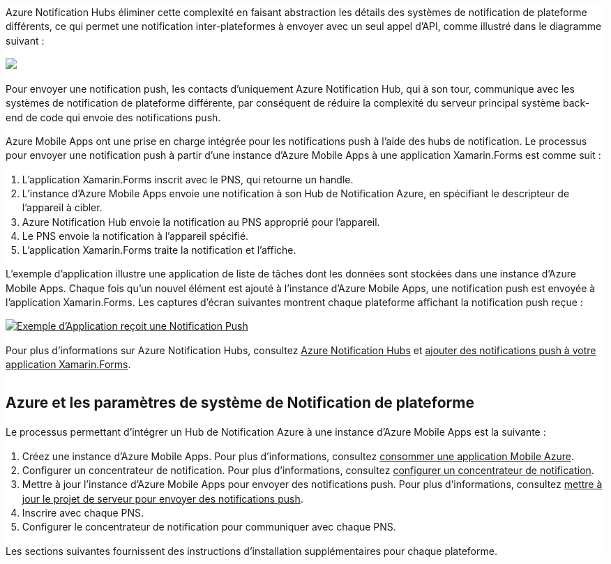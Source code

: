 Azure Notification Hubs éliminer cette complexité en faisant abstraction les détails des systèmes de notification de plateforme différents, ce qui permet une notification inter-plateformes à envoyer avec un seul appel d’API, comme illustré dans le diagramme suivant :

[![](azure-images/notification-hub.png)](azure-images/notification-hub-large.png#lightbox)

Pour envoyer une notification push, les contacts d’uniquement Azure Notification Hub, qui à son tour, communique avec les systèmes de notification de plateforme différente, par conséquent de réduire la complexité du serveur principal système back-end de code qui envoie des notifications push.

Azure Mobile Apps ont une prise en charge intégrée pour les notifications push à l’aide des hubs de notification. Le processus pour envoyer une notification push à partir d’une instance d’Azure Mobile Apps à une application Xamarin.Forms est comme suit :

1. L’application Xamarin.Forms inscrit avec le PNS, qui retourne un handle.
1. L’instance d’Azure Mobile Apps envoie une notification à son Hub de Notification Azure, en spécifiant le descripteur de l’appareil à cibler.
1. Azure Notification Hub envoie la notification au PNS approprié pour l’appareil.
1. Le PNS envoie la notification à l’appareil spécifié.
1. L’application Xamarin.Forms traite la notification et l’affiche.

L’exemple d’application illustre une application de liste de tâches dont les données sont stockées dans une instance d’Azure Mobile Apps. Chaque fois qu’un nouvel élément est ajouté à l’instance d’Azure Mobile Apps, une notification push est envoyée à l’application Xamarin.Forms. Les captures d’écran suivantes montrent chaque plateforme affichant la notification push reçue :

[![](azure-images/screenshots.png "Exemple d’Application reçoit une Notification Push")](azure-images/screenshots-large.png#lightbox "exemple d’Application reçoit une Notification Push")

Pour plus d’informations sur Azure Notification Hubs, consultez [Azure Notification Hubs](https://azure.microsoft.com/documentation/articles/notification-hubs-push-notification-overview/) et [ajouter des notifications push à votre application Xamarin.Forms](/azure/app-service-mobile/app-service-mobile-xamarin-forms-get-started-push/).

## <a name="azure-and-platform-notification-system-setup"></a>Azure et les paramètres de système de Notification de plateforme

Le processus permettant d’intégrer un Hub de Notification Azure à une instance d’Azure Mobile Apps est la suivante :

1. Créez une instance d’Azure Mobile Apps. Pour plus d’informations, consultez [consommer une application Mobile Azure](~/xamarin-forms/data-cloud/consuming/azure.md).
1. Configurer un concentrateur de notification. Pour plus d’informations, consultez [configurer un concentrateur de notification](/azure/app-service-mobile/app-service-mobile-xamarin-forms-get-started-push#configure-hub).
1. Mettre à jour l’instance d’Azure Mobile Apps pour envoyer des notifications push. Pour plus d’informations, consultez [mettre à jour le projet de serveur pour envoyer des notifications push](/azure/app-service-mobile/app-service-mobile-xamarin-forms-get-started-push#update-the-server-project-to-send-push-notifications).
1. Inscrire avec chaque PNS.
1. Configurer le concentrateur de notification pour communiquer avec chaque PNS.

Les sections suivantes fournissent des instructions d’installation supplémentaires pour chaque plateforme.
